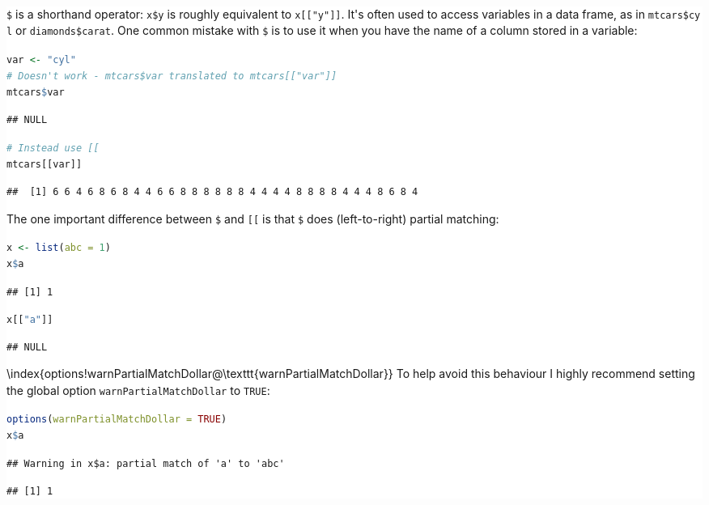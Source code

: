 `$` is a shorthand operator: `x$y` is roughly equivalent to `x[["y"]]`.  It's often used to access variables in a data frame, as in `mtcars$cyl` or `diamonds$carat`. One common mistake with `$` is to use it when you have the name of a column stored in a variable:




```r
var <- "cyl"
# Doesn't work - mtcars$var translated to mtcars[["var"]]
mtcars$var
```

```
## NULL
```

```r
# Instead use [[
mtcars[[var]]
```

```
##  [1] 6 6 4 6 8 6 8 4 4 6 6 8 8 8 8 8 8 4 4 4 4 8 8 8 8 4 4 4 8 6 8 4
```

The one important difference between `$` and `[[` is that `$` does (left-to-right) partial matching:


```r
x <- list(abc = 1)
x$a
```

```
## [1] 1
```

```r
x[["a"]]
```

```
## NULL
```

\index{options!warnPartialMatchDollar@\texttt{warnPartialMatchDollar}}
To help avoid this behaviour I highly recommend setting the global option `warnPartialMatchDollar` to `TRUE`:


```r
options(warnPartialMatchDollar = TRUE)
x$a
```

```
## Warning in x$a: partial match of 'a' to 'abc'
```

```
## [1] 1
```


[^python-dims]: If you're coming from Python this is likely to be confusing, as you'd probably expect `df[1:3, 1:2]` to select three columns and two rows. Generally, R "thinks" about dimensions in terms of rows and columns while Python does so in terms of columns and rows.
[^pull-indices]: These are "pull" indices, i.e., `order(x)[i]` is an index of where each `x[i]` is located. It is not an index of where `x[i]` should be sent.